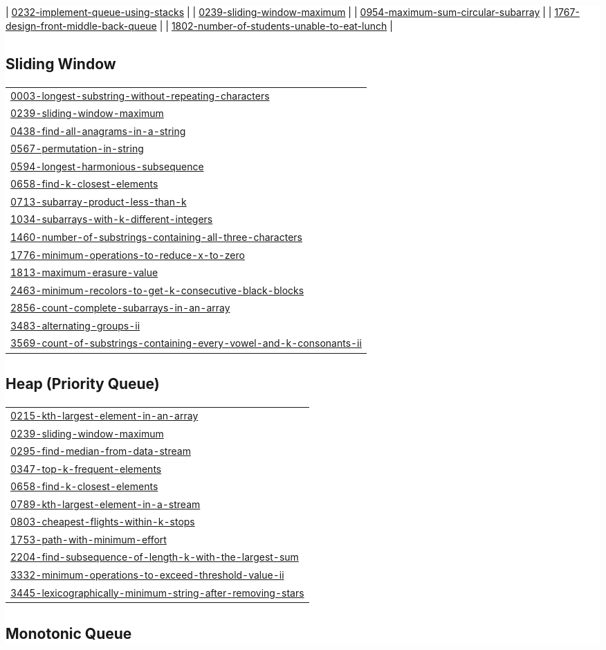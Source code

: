 | [0232-implement-queue-using-stacks](https://github.com/Suresh0202/LeetCode/tree/master/0232-implement-queue-using-stacks) |
| [0239-sliding-window-maximum](https://github.com/Suresh0202/LeetCode/tree/master/0239-sliding-window-maximum) |
| [0954-maximum-sum-circular-subarray](https://github.com/Suresh0202/LeetCode/tree/master/0954-maximum-sum-circular-subarray) |
| [1767-design-front-middle-back-queue](https://github.com/Suresh0202/LeetCode/tree/master/1767-design-front-middle-back-queue) |
| [1802-number-of-students-unable-to-eat-lunch](https://github.com/Suresh0202/LeetCode/tree/master/1802-number-of-students-unable-to-eat-lunch) |
## Sliding Window
|  |
| ------- |
| [0003-longest-substring-without-repeating-characters](https://github.com/Suresh0202/LeetCode/tree/master/0003-longest-substring-without-repeating-characters) |
| [0239-sliding-window-maximum](https://github.com/Suresh0202/LeetCode/tree/master/0239-sliding-window-maximum) |
| [0438-find-all-anagrams-in-a-string](https://github.com/Suresh0202/LeetCode/tree/master/0438-find-all-anagrams-in-a-string) |
| [0567-permutation-in-string](https://github.com/Suresh0202/LeetCode/tree/master/0567-permutation-in-string) |
| [0594-longest-harmonious-subsequence](https://github.com/Suresh0202/LeetCode/tree/master/0594-longest-harmonious-subsequence) |
| [0658-find-k-closest-elements](https://github.com/Suresh0202/LeetCode/tree/master/0658-find-k-closest-elements) |
| [0713-subarray-product-less-than-k](https://github.com/Suresh0202/LeetCode/tree/master/0713-subarray-product-less-than-k) |
| [1034-subarrays-with-k-different-integers](https://github.com/Suresh0202/LeetCode/tree/master/1034-subarrays-with-k-different-integers) |
| [1460-number-of-substrings-containing-all-three-characters](https://github.com/Suresh0202/LeetCode/tree/master/1460-number-of-substrings-containing-all-three-characters) |
| [1776-minimum-operations-to-reduce-x-to-zero](https://github.com/Suresh0202/LeetCode/tree/master/1776-minimum-operations-to-reduce-x-to-zero) |
| [1813-maximum-erasure-value](https://github.com/Suresh0202/LeetCode/tree/master/1813-maximum-erasure-value) |
| [2463-minimum-recolors-to-get-k-consecutive-black-blocks](https://github.com/Suresh0202/LeetCode/tree/master/2463-minimum-recolors-to-get-k-consecutive-black-blocks) |
| [2856-count-complete-subarrays-in-an-array](https://github.com/Suresh0202/LeetCode/tree/master/2856-count-complete-subarrays-in-an-array) |
| [3483-alternating-groups-ii](https://github.com/Suresh0202/LeetCode/tree/master/3483-alternating-groups-ii) |
| [3569-count-of-substrings-containing-every-vowel-and-k-consonants-ii](https://github.com/Suresh0202/LeetCode/tree/master/3569-count-of-substrings-containing-every-vowel-and-k-consonants-ii) |
## Heap (Priority Queue)
|  |
| ------- |
| [0215-kth-largest-element-in-an-array](https://github.com/Suresh0202/LeetCode/tree/master/0215-kth-largest-element-in-an-array) |
| [0239-sliding-window-maximum](https://github.com/Suresh0202/LeetCode/tree/master/0239-sliding-window-maximum) |
| [0295-find-median-from-data-stream](https://github.com/Suresh0202/LeetCode/tree/master/0295-find-median-from-data-stream) |
| [0347-top-k-frequent-elements](https://github.com/Suresh0202/LeetCode/tree/master/0347-top-k-frequent-elements) |
| [0658-find-k-closest-elements](https://github.com/Suresh0202/LeetCode/tree/master/0658-find-k-closest-elements) |
| [0789-kth-largest-element-in-a-stream](https://github.com/Suresh0202/LeetCode/tree/master/0789-kth-largest-element-in-a-stream) |
| [0803-cheapest-flights-within-k-stops](https://github.com/Suresh0202/LeetCode/tree/master/0803-cheapest-flights-within-k-stops) |
| [1753-path-with-minimum-effort](https://github.com/Suresh0202/LeetCode/tree/master/1753-path-with-minimum-effort) |
| [2204-find-subsequence-of-length-k-with-the-largest-sum](https://github.com/Suresh0202/LeetCode/tree/master/2204-find-subsequence-of-length-k-with-the-largest-sum) |
| [3332-minimum-operations-to-exceed-threshold-value-ii](https://github.com/Suresh0202/LeetCode/tree/master/3332-minimum-operations-to-exceed-threshold-value-ii) |
| [3445-lexicographically-minimum-string-after-removing-stars](https://github.com/Suresh0202/LeetCode/tree/master/3445-lexicographically-minimum-string-after-removing-stars) |
## Monotonic Queue